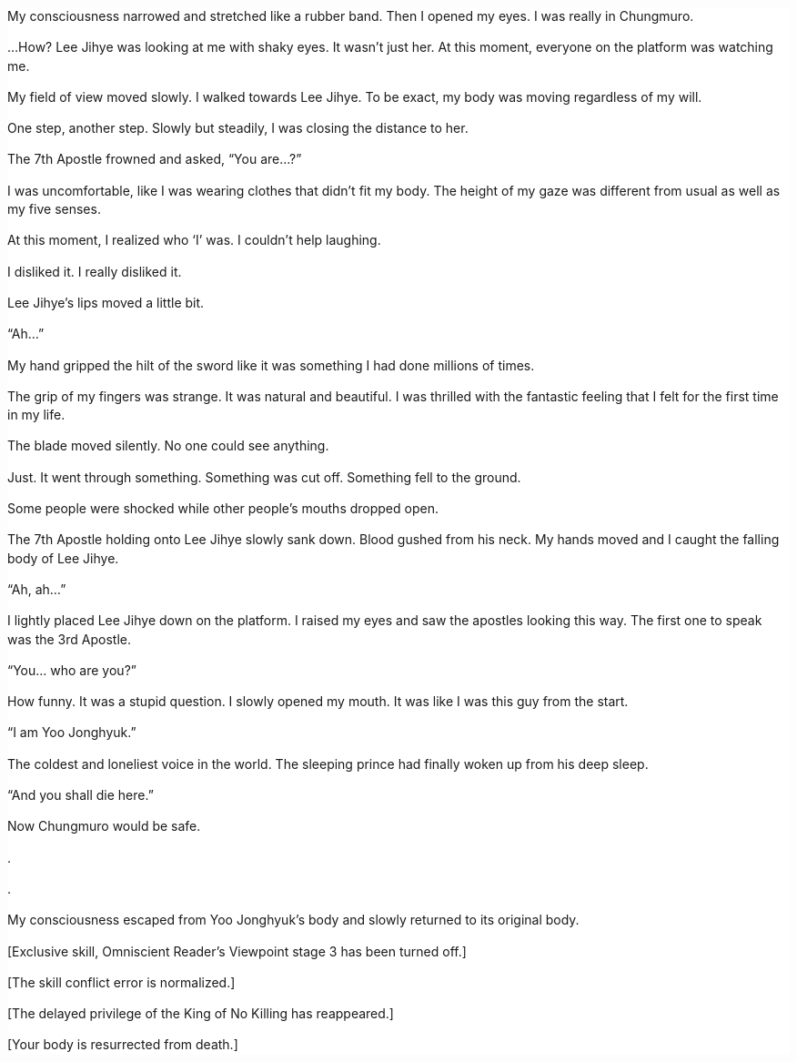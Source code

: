 My consciousness narrowed and stretched like a rubber band. Then I opened my eyes. I was really in Chungmuro.

…How? Lee Jihye was looking at me with shaky eyes. It wasn’t just her. At this moment, everyone on the platform was watching me.

My field of view moved slowly. I walked towards Lee Jihye. To be exact, my body was moving regardless of my will.

One step, another step. Slowly but steadily, I was closing the distance to her.

The 7th Apostle frowned and asked, “You are…?”

I was uncomfortable, like I was wearing clothes that didn’t fit my body. The height of my gaze was different from usual as well as my five senses.

At this moment, I realized who ‘I’ was. I couldn’t help laughing.

I disliked it. I really disliked it.

Lee Jihye’s lips moved a little bit.

“Ah…”

My hand gripped the hilt of the sword like it was something I had done millions of times.

The grip of my fingers was strange. It was natural and beautiful. I was thrilled with the fantastic feeling that I felt for the first time in my life.

The blade moved silently. No one could see anything.

Just. It went through something. Something was cut off. Something fell to the ground.

Some people were shocked while other people’s mouths dropped open.

The 7th Apostle holding onto Lee Jihye slowly sank down. Blood gushed from his neck. My hands moved and I caught the falling body of Lee Jihye.

“Ah, ah…”

I lightly placed Lee Jihye down on the platform. I raised my eyes and saw the apostles looking this way. The first one to speak was the 3rd Apostle.

“You… who are you?”

How funny. It was a stupid question. I slowly opened my mouth. It was like I was this guy from the start.

“I am Yoo Jonghyuk.”

The coldest and loneliest voice in the world. The sleeping prince had finally woken up from his deep sleep.

“And you shall die here.”

Now Chungmuro would be safe.

.

.

My consciousness escaped from Yoo Jonghyuk’s body and slowly returned to its original body.

[Exclusive skill, Omniscient Reader’s Viewpoint stage 3 has been turned off.]

[The skill conflict error is normalized.]

[The delayed privilege of the King of No Killing has reappeared.]

[Your body is resurrected from death.]
